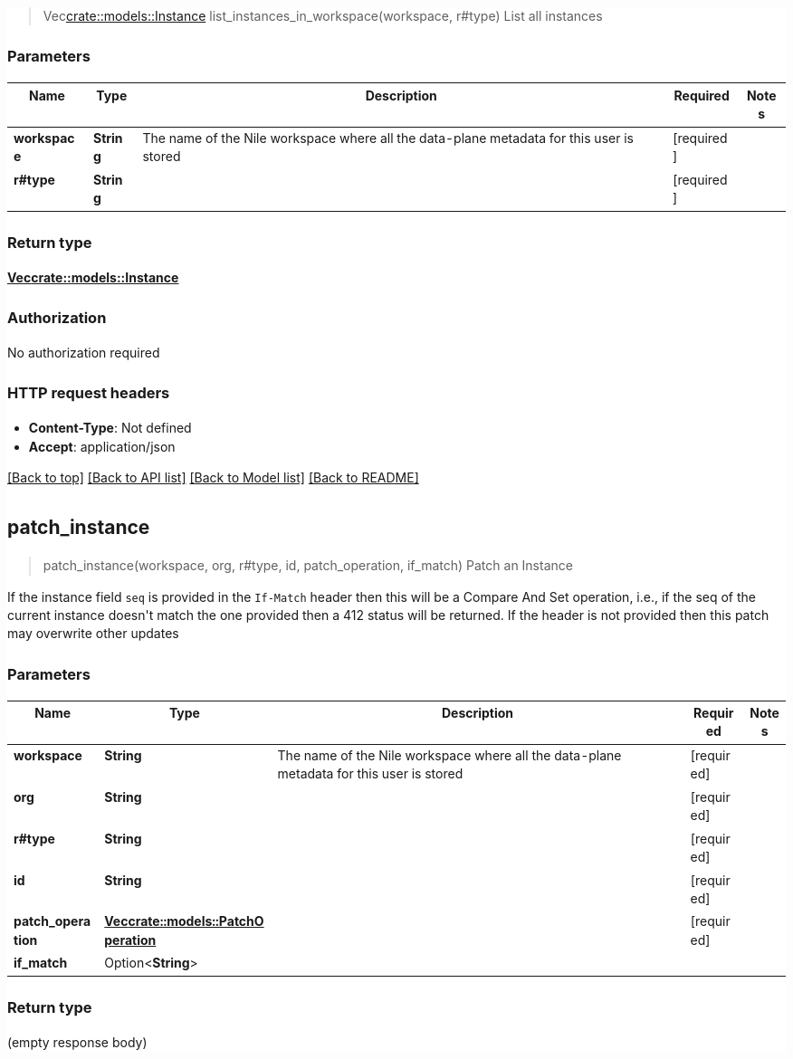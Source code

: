 > Vec<crate::models::Instance> list_instances_in_workspace(workspace, r#type)
 List all instances

### Parameters


Name | Type | Description  | Required | Notes
------------- | ------------- | ------------- | ------------- | -------------
**workspace** | **String** | The name of the Nile workspace where all the data-plane metadata for this user is stored | [required] |
**r#type** | **String** |  | [required] |

### Return type

[**Vec<crate::models::Instance>**](Instance.md)

### Authorization

No authorization required

### HTTP request headers

- **Content-Type**: Not defined
- **Accept**: application/json

[[Back to top]](#) [[Back to API list]](../README.md#documentation-for-api-endpoints) [[Back to Model list]](../README.md#documentation-for-models) [[Back to README]](../README.md)


## patch_instance

> patch_instance(workspace, org, r#type, id, patch_operation, if_match)
Patch an Instance

If the instance field `seq` is provided in the `If-Match` header then this will be a Compare And Set operation, i.e., if the seq of the current instance doesn't match the one provided then a 412 status will be returned. If the header is not provided then this patch may overwrite other updates

### Parameters


Name | Type | Description  | Required | Notes
------------- | ------------- | ------------- | ------------- | -------------
**workspace** | **String** | The name of the Nile workspace where all the data-plane metadata for this user is stored | [required] |
**org** | **String** |  | [required] |
**r#type** | **String** |  | [required] |
**id** | **String** |  | [required] |
**patch_operation** | [**Vec<crate::models::PatchOperation>**](PatchOperation.md) |  | [required] |
**if_match** | Option<**String**> |  |  |

### Return type

 (empty response body)
